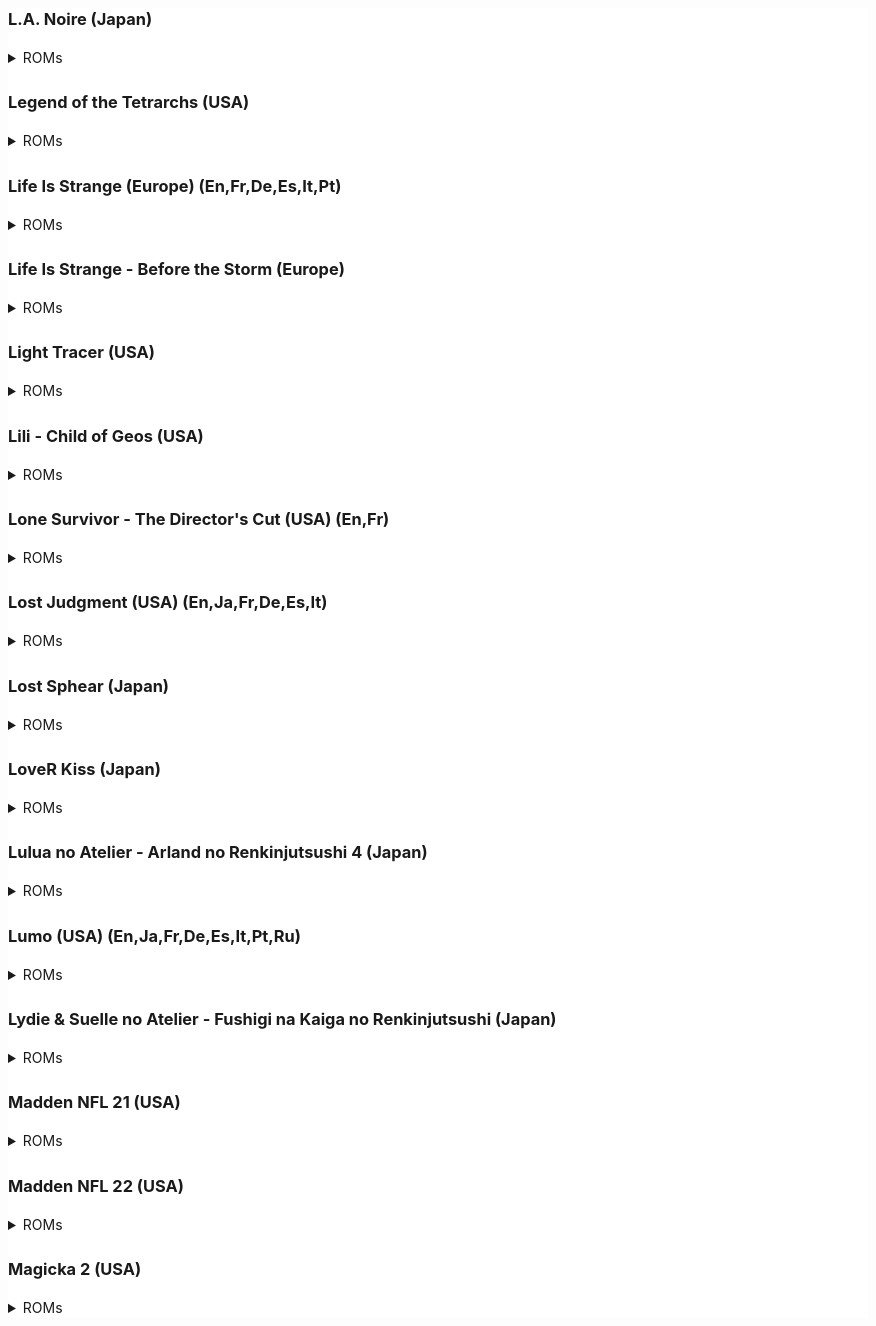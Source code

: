 ### L.A. Noire (Japan)
<details><summary>ROMs</summary></details>

### Legend of the Tetrarchs (USA)
<details><summary>ROMs</summary></details>

### Life Is Strange (Europe) (En,Fr,De,Es,It,Pt)
<details><summary>ROMs</summary></details>

### Life Is Strange - Before the Storm (Europe)
<details><summary>ROMs</summary></details>

### Light Tracer (USA)
<details><summary>ROMs</summary></details>

### Lili - Child of Geos (USA)
<details><summary>ROMs</summary></details>

### Lone Survivor - The Director's Cut (USA) (En,Fr)
<details><summary>ROMs</summary></details>

### Lost Judgment (USA) (En,Ja,Fr,De,Es,It)
<details><summary>ROMs</summary></details>

### Lost Sphear (Japan)
<details><summary>ROMs</summary></details>

### LoveR Kiss (Japan)
<details><summary>ROMs</summary></details>

### Lulua no Atelier - Arland no Renkinjutsushi 4 (Japan)
<details><summary>ROMs</summary></details>

### Lumo (USA) (En,Ja,Fr,De,Es,It,Pt,Ru)
<details><summary>ROMs</summary></details>

### Lydie & Suelle no Atelier - Fushigi na Kaiga no Renkinjutsushi (Japan)
<details><summary>ROMs</summary></details>

### Madden NFL 21 (USA)
<details><summary>ROMs</summary></details>

### Madden NFL 22 (USA)
<details><summary>ROMs</summary></details>

### Magicka 2 (USA)
<details><summary>ROMs</summary></details>
